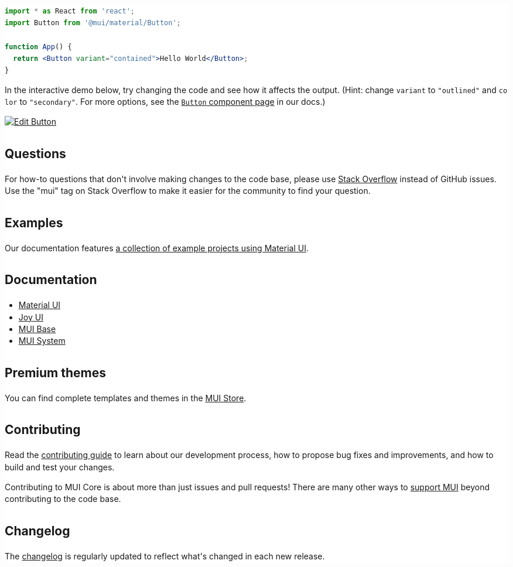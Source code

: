 ```jsx
import * as React from 'react';
import Button from '@mui/material/Button';

function App() {
  return <Button variant="contained">Hello World</Button>;
}
```

In the interactive demo below, try changing the code and see how it affects the output.
(Hint: change `variant` to `"outlined"` and `color` to `"secondary"`.
For more options, see the [`Button` component page](https://mui.com/material-ui/react-button/) in our docs.)

[![Edit Button](https://codesandbox.io/static/img/play-codesandbox.svg)](https://codesandbox.io/s/material-ui-u9sy1h)

## Questions

For how-to questions that don't involve making changes to the code base, please use [Stack Overflow](https://stackoverflow.com/questions/tagged/mui) instead of GitHub issues.
Use the "mui" tag on Stack Overflow to make it easier for the community to find your question.

## Examples

Our documentation features [a collection of example projects using Material UI](https://mui.com/material-ui/getting-started/example-projects/).

## Documentation

- [Material UI](https://mui.com/material-ui/getting-started/overview/)
- [Joy UI](https://mui.com/joy-ui/getting-started/overview/)
- [MUI Base](https://mui.com/base/getting-started/overview/)
- [MUI System](https://mui.com/system/getting-started/overview/)

## Premium themes

You can find complete templates and themes in the [MUI Store](https://mui.com/store/?utm_source=docs&utm_medium=referral&utm_campaign=readme-store).

## Contributing

Read the [contributing guide](/CONTRIBUTING.md) to learn about our development process, how to propose bug fixes and improvements, and how to build and test your changes.

Contributing to MUI Core is about more than just issues and pull requests!
There are many other ways to [support MUI](https://mui.com/material-ui/getting-started/faq/#mui-is-awesome-how-can-i-support-the-project) beyond contributing to the code base.

## Changelog

The [changelog](https://github.com/mui/material-ui/releases) is regularly updated to reflect what's changed in each new release.

